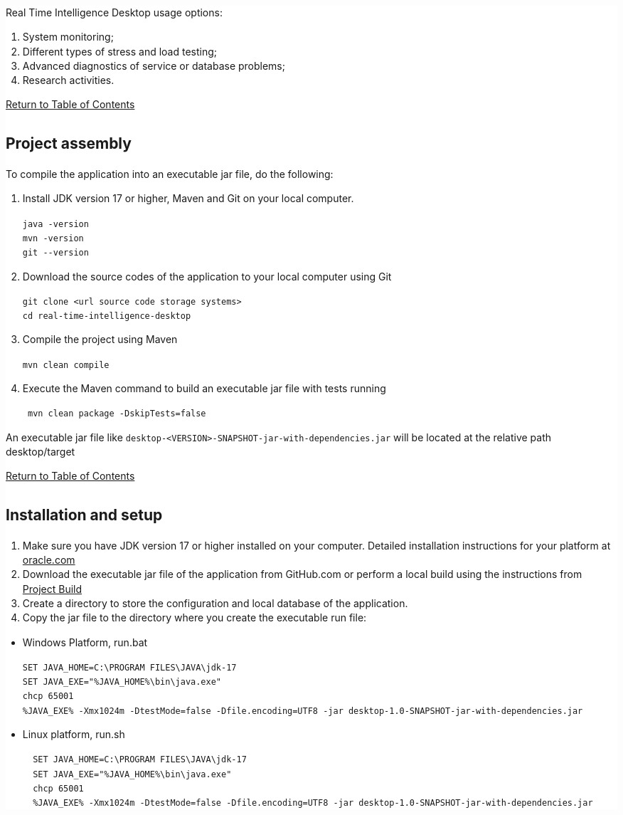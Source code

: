 Real Time Intelligence Desktop usage options:

1. System monitoring;
2. Different types of stress and load testing;
3. Advanced diagnostics of service or database problems;
4. Research activities.

[Return to Table of Contents](#contents)

## Project assembly

To compile the application into an executable jar file, do the following:

1. Install JDK version 17 or higher, Maven and Git on your local computer.
    ```shell
    java -version  
    mvn -version
    git --version 
    ``` 
2. Download the source codes of the application to your local computer using Git

    ```shell
    git clone <url source code storage systems>
    cd real-time-intelligence-desktop
    ```

3. Compile the project using Maven
    ```shell
    mvn clean compile
   ```

4. Execute the Maven command to build an executable jar file with tests running
    ```shell
     mvn clean package -DskipTests=false 
    ```

An executable jar file like `desktop-<VERSION>-SNAPSHOT-jar-with-dependencies.jar` will be located at the relative path desktop/target

[Return to Table of Contents](#contents)

## Installation and setup

1. Make sure you have JDK version 17 or higher installed on your computer. Detailed installation instructions for your platform at [oracle.com](https://www.oracle.com/java/technologies/downloads/)
2. Download the executable jar file of the application from GitHub.com or perform a local build using the instructions from [Project Build](#build-project)
3. Create a directory to store the configuration and local database of the application.
4. Copy the jar file to the directory where you create the executable run file:

- Windows Platform, run.bat
    ```shell
    SET JAVA_HOME=C:\PROGRAM FILES\JAVA\jdk-17  
    SET JAVA_EXE="%JAVA_HOME%\bin\java.exe"
    chcp 65001
    %JAVA_EXE% -Xmx1024m -DtestMode=false -Dfile.encoding=UTF8 -jar desktop-1.0-SNAPSHOT-jar-with-dependencies.jar
    ```
- Linux platform, run.sh
  ```shell
    SET JAVA_HOME=C:\PROGRAM FILES\JAVA\jdk-17
    SET JAVA_EXE="%JAVA_HOME%\bin\java.exe" 
    chcp 65001
    %JAVA_EXE% -Xmx1024m -DtestMode=false -Dfile.encoding=UTF8 -jar desktop-1.0-SNAPSHOT-jar-with-dependencies.jar
  ```
